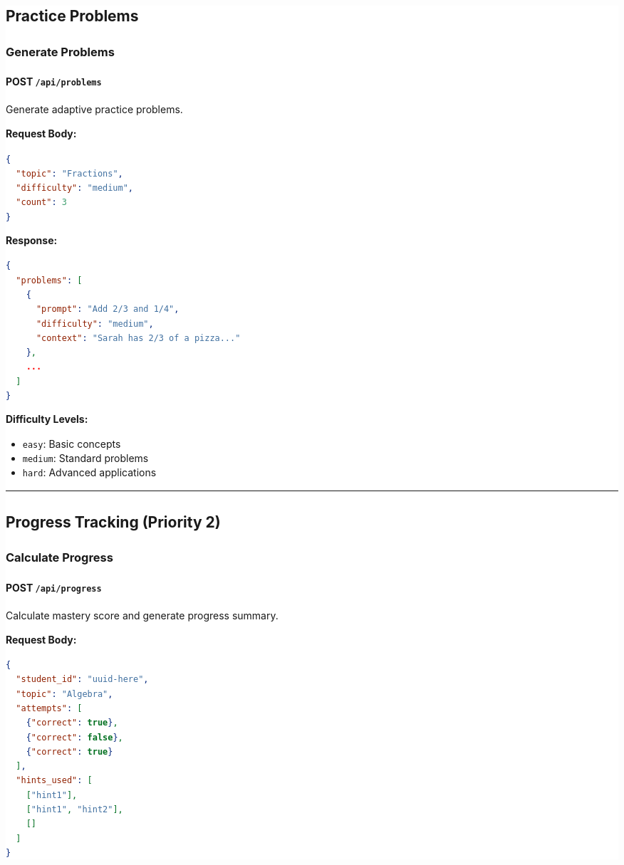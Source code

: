 
## Practice Problems

### Generate Problems

#### POST `/api/problems`
Generate adaptive practice problems.

**Request Body:**
```json
{
  "topic": "Fractions",
  "difficulty": "medium",
  "count": 3
}
```

**Response:**
```json
{
  "problems": [
    {
      "prompt": "Add 2/3 and 1/4",
      "difficulty": "medium",
      "context": "Sarah has 2/3 of a pizza..."
    },
    ...
  ]
}
```

**Difficulty Levels:**
- `easy`: Basic concepts
- `medium`: Standard problems
- `hard`: Advanced applications

---

## Progress Tracking (Priority 2)

### Calculate Progress

#### POST `/api/progress`
Calculate mastery score and generate progress summary.

**Request Body:**
```json
{
  "student_id": "uuid-here",
  "topic": "Algebra",
  "attempts": [
    {"correct": true},
    {"correct": false},
    {"correct": true}
  ],
  "hints_used": [
    ["hint1"],
    ["hint1", "hint2"],
    []
  ]
}
```
